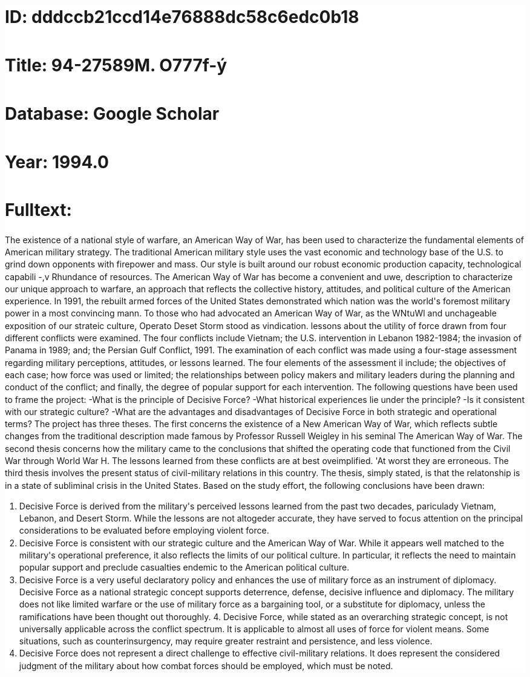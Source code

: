 # ID: dddccb21ccd14e76888dc58c6edc0b18
# Title: 94-27589M. O777f-ý
# Database: Google Scholar
# Year: 1994.0
# Fulltext:
The existence of a national style of warfare, an American Way of War, has been used to characterize the fundamental elements of American military strategy. The traditional American military style uses the vast economic and technology base of the U.S. to grind down opponents with firepower and mass. Our style is built around our robust economic production capacity, technological capabili -,v Rhundance of resources. The American Way of War has become a convenient and uwe, description to characterize our unique approach to warfare, an approach that reflects the collective history, attitudes, and political culture of the American experience. In 1991, the rebuilt armed forces of the United States demonstrated which nation was the world's foremost military power in a most convincing mann.
To those who had advocated an American Way of War, as the WNtuWl and unchageable exposition of our strateic culture, Operato Deset Storm stood as vindication.
lessons about the utility of force drawn from four different conflicts were examined. The four conflicts include Vietnam; the U.S. intervention in Lebanon 1982-1984; the invasion of Panama in 1989; and; the Persian Gulf Conflict, 1991.
The examination of each conflict was made using a four-stage assessment regarding military perceptions, attitudes, or lessons learned. The four elements of the assessment il include; the objectives of each case; how force was used or limited; the relationships between policy makers and military leaders during the planning and conduct of the conflict; and finally, the degree of popular support for each intervention.
The following questions have been used to frame the project:
-What is the principle of Decisive Force? -What historical experiences lie under the principle? -Is it consistent with our strategic culture? -What are the advantages and disadvantages of Decisive Force in both strategic and operational terms?
The project has three theses. The first concerns the existence of a New American Way of War, which reflects subtle changes from the traditional description made famous by Professor Russell Weigley in his seminal The American Way of War. The second thesis concerns how the military came to the conclusions that shifted the operating code that functioned from the Civil War through World War H. The lessons learned from these conflicts are at best oveimplified. 'At worst they are erroneous. The third thesis involves the present status of civil-military relations in this country. The thesis, simply stated, is that the relatonship is in a state of subliminal crisis in the United States.
Based on the study effort, the following conclusions have been drawn:
1. Decisive Force is derived from the military's perceived lessons learned from the past two decades, pariculady Vietnam, Lebanon, and Desert Storm. While the lessons are not altogeder accurate, they have served to focus attention on the principal considerations to be evaluated before employing violent force.
2. Decisive Force is consistent with our strategic culture and the American Way of War. While it appears well matched to the military's operational preference, it also reflects the limits of our political culture. In particular, it reflects the need to maintain popular support and preclude casualties endemic to the American political culture.
3. Decisive Force is a very useful declaratory policy and enhances the use of military force as an instrument of diplomacy. Decisive Force as a national strategic concept supports deterrence, defense, decisive influence and diplomacy. The military does not like limited warfare or the use of military force as a bargaining tool, or a substitute for diplomacy, unless the ramifications have been thought out thoroughly. 4. Decisive Force, while stated as an overarching strategic concept, is not universally applicable across the conflict spectrum. It is applicable to almost all uses of force for violent means. Some situations, such as counterinsurgency, may require greater restraint and persistence, and less violence.
5. Decisive Force does not represent a direct challenge to effective civil-military relations. It does represent the considered judgment of the military about how combat forces should be employed, which must be noted.